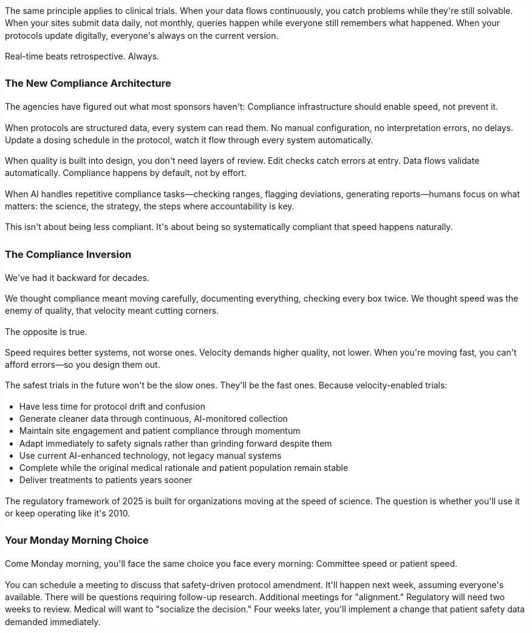 The same principle applies to clinical trials. When your data flows continuously, you catch problems while they're still solvable. When your sites submit data daily, not monthly, queries happen while everyone still remembers what happened. When your protocols update digitally, everyone's always on the current version.

Real-time beats retrospective. Always.

### The New Compliance Architecture

The agencies have figured out what most sponsors haven't: Compliance infrastructure should enable speed, not prevent it.

When protocols are structured data, every system can read them. No manual configuration, no interpretation errors, no delays. Update a dosing schedule in the protocol, watch it flow through every system automatically.

When quality is built into design, you don't need layers of review. Edit checks catch errors at entry. Data flows validate automatically. Compliance happens by default, not by effort.

When AI handles repetitive compliance tasks—checking ranges, flagging deviations, generating reports—humans focus on what matters: the science, the strategy, the steps where accountability is key.

This isn't about being less compliant. It's about being so systematically compliant that speed happens naturally.

### The Compliance Inversion

We've had it backward for decades.

We thought compliance meant moving carefully, documenting everything, checking every box twice. We thought speed was the enemy of quality, that velocity meant cutting corners.

The opposite is true.

Speed requires better systems, not worse ones. Velocity demands higher quality, not lower. When you're moving fast, you can't afford errors—so you design them out.

The safest trials in the future won't be the slow ones. They'll be the fast ones. Because velocity-enabled trials:

- Have less time for protocol drift and confusion
- Generate cleaner data through continuous, AI-monitored collection
- Maintain site engagement and patient compliance through momentum
- Adapt immediately to safety signals rather than grinding forward despite them
- Use current AI-enhanced technology, not legacy manual systems
- Complete while the original medical rationale and patient population remain stable
- Deliver treatments to patients years sooner

The regulatory framework of 2025 is built for organizations moving at the speed of science. The question is whether you'll use it or keep operating like it's 2010.

### Your Monday Morning Choice

Come Monday morning, you'll face the same choice you face every morning: Committee speed or patient speed.

You can schedule a meeting to discuss that safety-driven protocol amendment. It'll happen next week, assuming everyone's available. There will be questions requiring follow-up research. Additional meetings for "alignment." Regulatory will need two weeks to review. Medical will want to "socialize the decision." Four weeks later, you'll implement a change that patient safety data demanded immediately.
